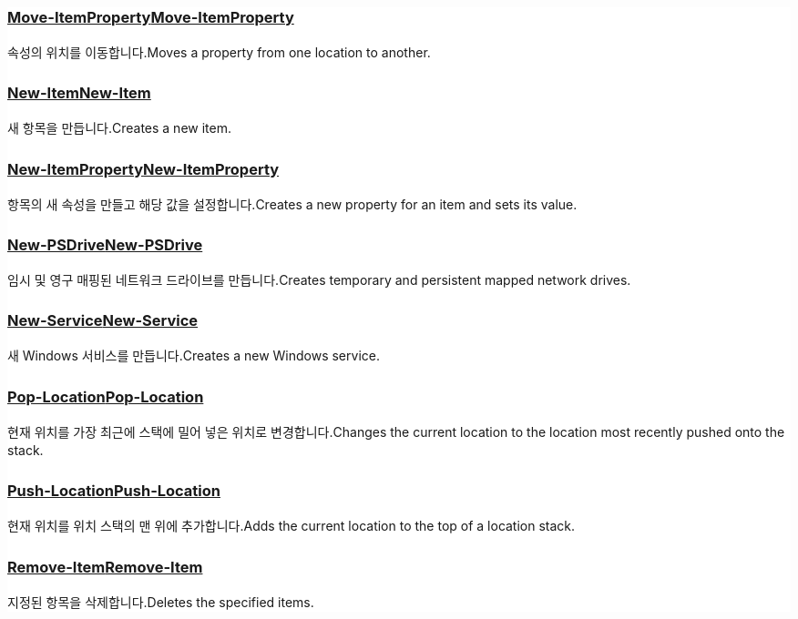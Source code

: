 ### [<span data-ttu-id="1ff5d-160">Move-ItemProperty</span><span class="sxs-lookup"><span data-stu-id="1ff5d-160">Move-ItemProperty</span></span>](Move-ItemProperty.md)
<span data-ttu-id="1ff5d-161">속성의 위치를 이동합니다.</span><span class="sxs-lookup"><span data-stu-id="1ff5d-161">Moves a property from one location to another.</span></span>

### [<span data-ttu-id="1ff5d-162">New-Item</span><span class="sxs-lookup"><span data-stu-id="1ff5d-162">New-Item</span></span>](New-Item.md)
<span data-ttu-id="1ff5d-163">새 항목을 만듭니다.</span><span class="sxs-lookup"><span data-stu-id="1ff5d-163">Creates a new item.</span></span>

### [<span data-ttu-id="1ff5d-164">New-ItemProperty</span><span class="sxs-lookup"><span data-stu-id="1ff5d-164">New-ItemProperty</span></span>](New-ItemProperty.md)
<span data-ttu-id="1ff5d-165">항목의 새 속성을 만들고 해당 값을 설정합니다.</span><span class="sxs-lookup"><span data-stu-id="1ff5d-165">Creates a new property for an item and sets its value.</span></span>

### [<span data-ttu-id="1ff5d-166">New-PSDrive</span><span class="sxs-lookup"><span data-stu-id="1ff5d-166">New-PSDrive</span></span>](New-PSDrive.md)
<span data-ttu-id="1ff5d-167">임시 및 영구 매핑된 네트워크 드라이브를 만듭니다.</span><span class="sxs-lookup"><span data-stu-id="1ff5d-167">Creates temporary and persistent mapped network drives.</span></span>

### [<span data-ttu-id="1ff5d-168">New-Service</span><span class="sxs-lookup"><span data-stu-id="1ff5d-168">New-Service</span></span>](New-Service.md)
<span data-ttu-id="1ff5d-169">새 Windows 서비스를 만듭니다.</span><span class="sxs-lookup"><span data-stu-id="1ff5d-169">Creates a new Windows service.</span></span>

### [<span data-ttu-id="1ff5d-170">Pop-Location</span><span class="sxs-lookup"><span data-stu-id="1ff5d-170">Pop-Location</span></span>](Pop-Location.md)
<span data-ttu-id="1ff5d-171">현재 위치를 가장 최근에 스택에 밀어 넣은 위치로 변경합니다.</span><span class="sxs-lookup"><span data-stu-id="1ff5d-171">Changes the current location to the location most recently pushed onto the stack.</span></span>

### [<span data-ttu-id="1ff5d-172">Push-Location</span><span class="sxs-lookup"><span data-stu-id="1ff5d-172">Push-Location</span></span>](Push-Location.md)
<span data-ttu-id="1ff5d-173">현재 위치를 위치 스택의 맨 위에 추가합니다.</span><span class="sxs-lookup"><span data-stu-id="1ff5d-173">Adds the current location to the top of a location stack.</span></span>

### [<span data-ttu-id="1ff5d-174">Remove-Item</span><span class="sxs-lookup"><span data-stu-id="1ff5d-174">Remove-Item</span></span>](Remove-Item.md)
<span data-ttu-id="1ff5d-175">지정된 항목을 삭제합니다.</span><span class="sxs-lookup"><span data-stu-id="1ff5d-175">Deletes the specified items.</span></span>
